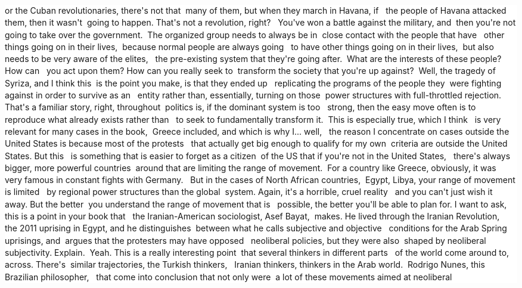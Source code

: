 or the Cuban revolutionaries, there's not that 
many of them, but when they march in Havana, if  
the people of Havana attacked them, then it wasn't 
going to happen. That's not a revolution, right?  
You've won a battle against the military, and 
then you're not going to take over the government. 
The organized group needs to always be in 
close contact with the people that have  
other things going on in their lives, 
because normal people are always going  
to have other things going on in their lives, 
but also needs to be very aware of the elites,  
the pre-existing system that they're going after. 
What are the interests of these people? How can  
you act upon them? How can you really seek to 
transform the society that you're up against? 
Well, the tragedy of Syriza, and I think this 
is the point you make, is that they ended up  
replicating the programs of the people they 
were fighting against in order to survive as an  
entity rather than, essentially, turning on those 
power structures with full-throttled rejection. 
That's a familiar story, right, throughout 
politics is, if the dominant system is too  
strong, then the easy move often is to 
reproduce what already exists rather than  
to seek to fundamentally transform it. 
This is especially true, which I think  
is very relevant for many cases in the book, 
Greece included, and which is why I... well,  
the reason I concentrate on cases outside the 
United States is because most of the protests  
that actually get big enough to qualify for my own 
criteria are outside the United States. But this  
is something that is easier to forget as a citizen 
of the US that if you're not in the United States,  
there's always bigger, more powerful countries 
around that are limiting the range of movement. 
For a country like Greece, obviously, it was 
very famous in constant fights with Germany.  
But in the cases of North African countries, 
Egypt, Libya, your range of movement is limited  
by regional power structures than the global 
system. Again, it's a horrible, cruel reality  
and you can't just wish it away. But the better 
you understand the range of movement that is  
possible, the better you'll be able to plan for.
I want to ask, this is a point in your book that  
the Iranian-American sociologist, Asef Bayat, 
makes. He lived through the Iranian Revolution,  
the 2011 uprising in Egypt, and he distinguishes 
between what he calls subjective and objective  
conditions for the Arab Spring uprisings, and 
argues that the protesters may have opposed  
neoliberal policies, but they were also 
shaped by neoliberal subjectivity. Explain. 
Yeah. This is a really interesting point 
that several thinkers in different parts  
of the world come around to, across. There's 
similar trajectories, the Turkish thinkers,  
Iranian thinkers, thinkers in the Arab world. 
Rodrigo Nunes, this Brazilian philosopher,  
that come into conclusion that not only were 
a lot of these movements aimed at neoliberal  